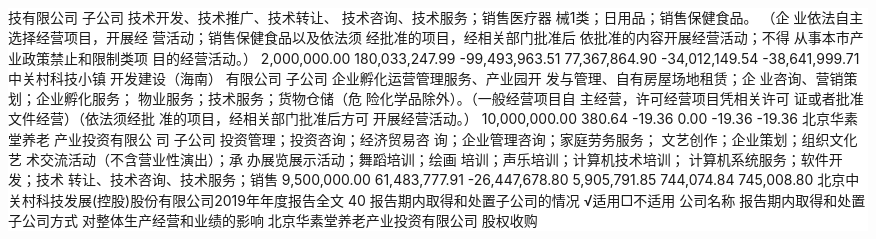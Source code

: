 技有限公司
子公司
技术开发、技术推广、技术转让、
技术咨询、技术服务；销售医疗器
械1类；日用品；销售保健食品。
（企
业依法自主选择经营项目，开展经
营活动；销售保健食品以及依法须
经批准的项目，经相关部门批准后
依批准的内容开展经营活动；不得
从事本市产业政策禁止和限制类项
目的经营活动。）
2,000,000.00
180,033,247.99
-99,493,963.51
77,367,864.90
-34,012,149.54
-38,641,999.71
中关村科技小镇
开发建设（海南）
有限公司
子公司
企业孵化运营管理服务、产业园开
发与管理、自有房屋场地租赁；企
业咨询、营销策划；企业孵化服务；
物业服务；技术服务；货物仓储（危
险化学品除外）。（一般经营项目自
主经营，许可经营项目凭相关许可
证或者批准文件经营）（依法须经批
准的项目，经相关部门批准后方可
开展经营活动。）
10,000,000.00
380.64
-19.36
0.00
-19.36
-19.36
北京华素堂养老
产业投资有限公
司
子公司
投资管理；投资咨询；经济贸易咨
询；企业管理咨询；家庭劳务服务；
文艺创作；企业策划；组织文化艺
术交流活动（不含营业性演出）；承
办展览展示活动；舞蹈培训；绘画
培训；声乐培训；计算机技术培训；
计算机系统服务；软件开发；技术
转让、技术咨询、技术服务；销售
9,500,000.00
61,483,777.91
-26,447,678.80
5,905,791.85
744,074.84
745,008.80
北京中关村科技发展(控股)股份有限公司2019年年度报告全文
40
报告期内取得和处置子公司的情况
√适用□不适用
公司名称
报告期内取得和处置子公司方式
对整体生产经营和业绩的影响
北京华素堂养老产业投资有限公司
股权收购